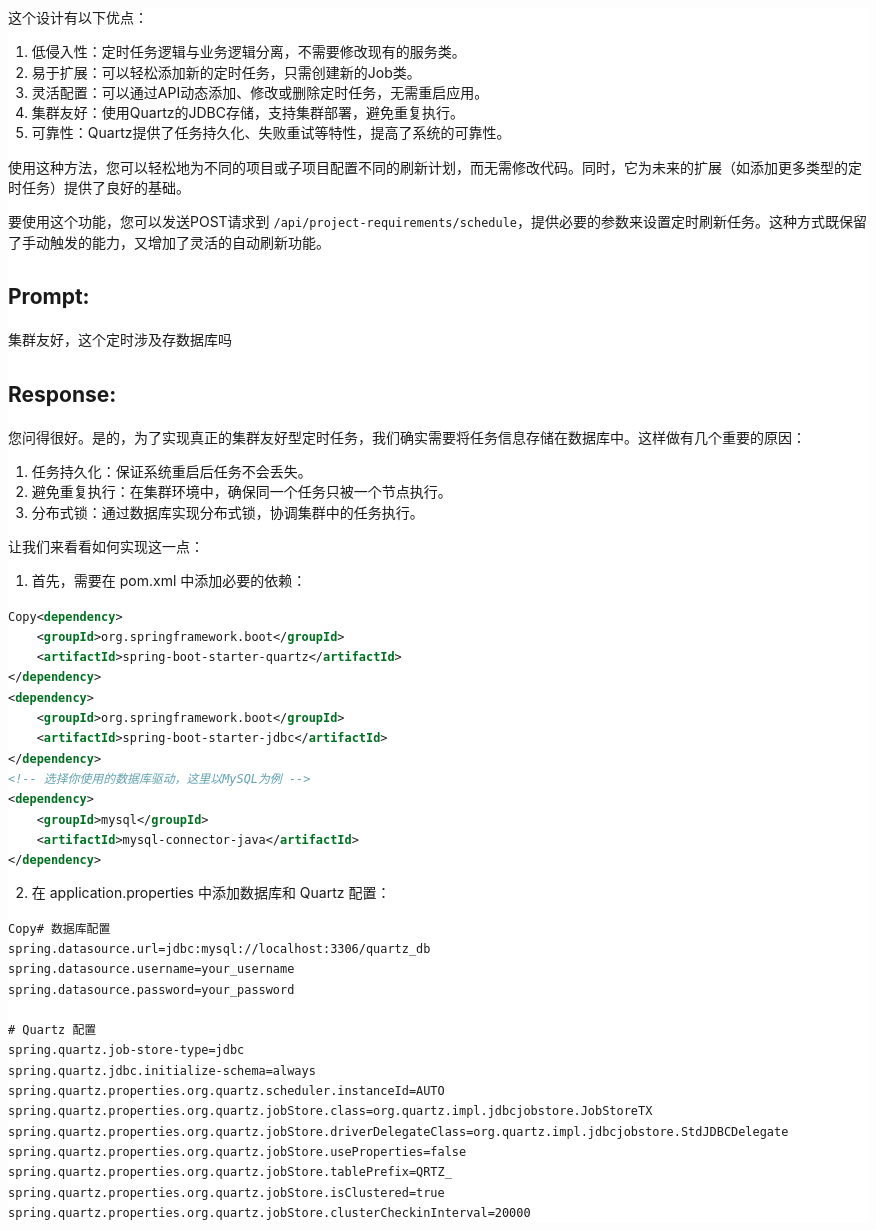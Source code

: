 这个设计有以下优点：

1. 低侵入性：定时任务逻辑与业务逻辑分离，不需要修改现有的服务类。
2. 易于扩展：可以轻松添加新的定时任务，只需创建新的Job类。
3. 灵活配置：可以通过API动态添加、修改或删除定时任务，无需重启应用。
4. 集群友好：使用Quartz的JDBC存储，支持集群部署，避免重复执行。
5. 可靠性：Quartz提供了任务持久化、失败重试等特性，提高了系统的可靠性。

使用这种方法，您可以轻松地为不同的项目或子项目配置不同的刷新计划，而无需修改代码。同时，它为未来的扩展（如添加更多类型的定时任务）提供了良好的基础。

要使用这个功能，您可以发送POST请求到 `/api/project-requirements/schedule`，提供必要的参数来设置定时刷新任务。这种方式既保留了手动触发的能力，又增加了灵活的自动刷新功能。

## Prompt:
集群友好，这个定时涉及存数据库吗

## Response:
您问得很好。是的，为了实现真正的集群友好型定时任务，我们确实需要将任务信息存储在数据库中。这样做有几个重要的原因：

1. 任务持久化：保证系统重启后任务不会丢失。
2. 避免重复执行：在集群环境中，确保同一个任务只被一个节点执行。
3. 分布式锁：通过数据库实现分布式锁，协调集群中的任务执行。

让我们来看看如何实现这一点：

1. 首先，需要在 pom.xml 中添加必要的依赖：

```xml
Copy<dependency>
    <groupId>org.springframework.boot</groupId>
    <artifactId>spring-boot-starter-quartz</artifactId>
</dependency>
<dependency>
    <groupId>org.springframework.boot</groupId>
    <artifactId>spring-boot-starter-jdbc</artifactId>
</dependency>
<!-- 选择你使用的数据库驱动，这里以MySQL为例 -->
<dependency>
    <groupId>mysql</groupId>
    <artifactId>mysql-connector-java</artifactId>
</dependency>
```

2. 在 application.properties 中添加数据库和 Quartz 配置：

```properties
Copy# 数据库配置
spring.datasource.url=jdbc:mysql://localhost:3306/quartz_db
spring.datasource.username=your_username
spring.datasource.password=your_password

# Quartz 配置
spring.quartz.job-store-type=jdbc
spring.quartz.jdbc.initialize-schema=always
spring.quartz.properties.org.quartz.scheduler.instanceId=AUTO
spring.quartz.properties.org.quartz.jobStore.class=org.quartz.impl.jdbcjobstore.JobStoreTX
spring.quartz.properties.org.quartz.jobStore.driverDelegateClass=org.quartz.impl.jdbcjobstore.StdJDBCDelegate
spring.quartz.properties.org.quartz.jobStore.useProperties=false
spring.quartz.properties.org.quartz.jobStore.tablePrefix=QRTZ_
spring.quartz.properties.org.quartz.jobStore.isClustered=true
spring.quartz.properties.org.quartz.jobStore.clusterCheckinInterval=20000
```
